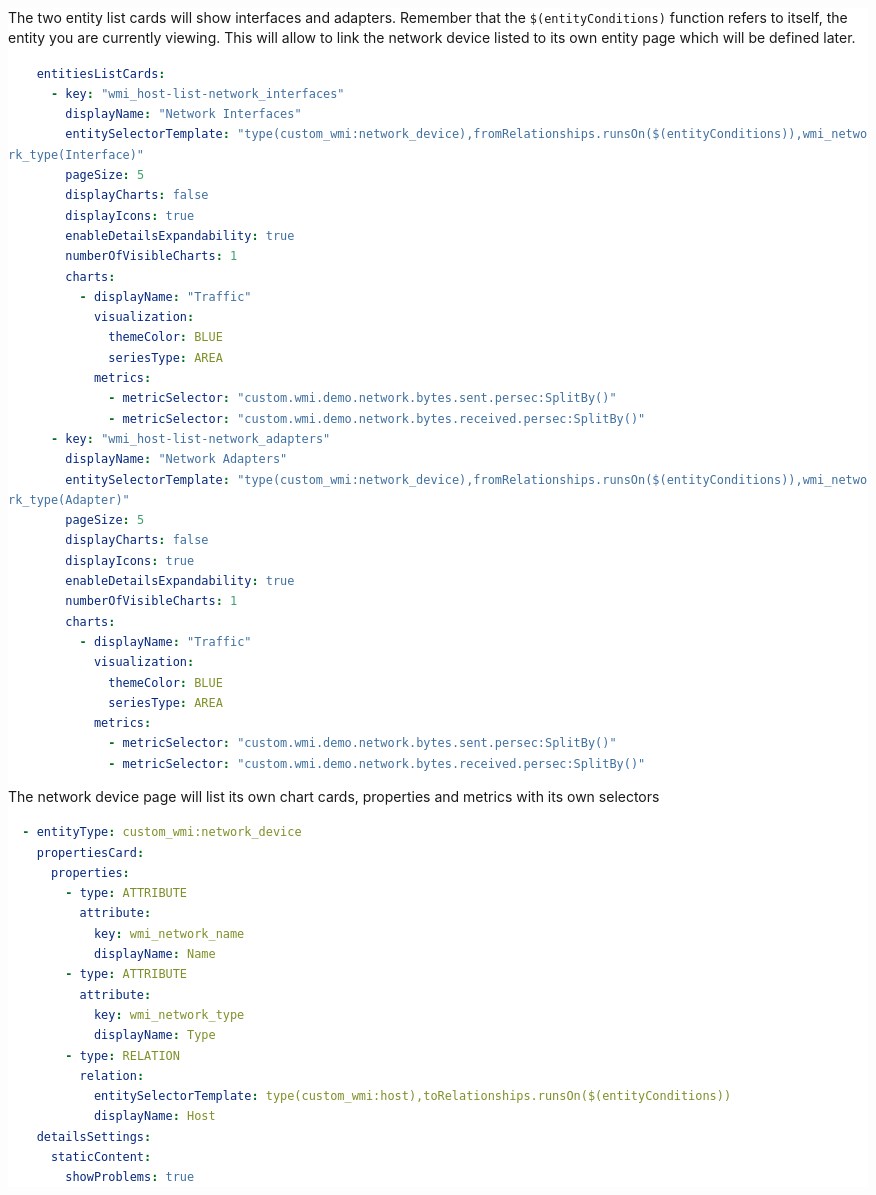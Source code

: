 The two entity list cards will show interfaces and adapters. Remember that the `$(entityConditions)` function refers to itself, the entity you are currently viewing. This will allow to link the network device listed to its own entity page which will be defined later.

```yaml
    entitiesListCards:
      - key: "wmi_host-list-network_interfaces"
        displayName: "Network Interfaces"
        entitySelectorTemplate: "type(custom_wmi:network_device),fromRelationships.runsOn($(entityConditions)),wmi_network_type(Interface)"
        pageSize: 5
        displayCharts: false
        displayIcons: true
        enableDetailsExpandability: true
        numberOfVisibleCharts: 1
        charts: 
          - displayName: "Traffic"
            visualization:
              themeColor: BLUE
              seriesType: AREA
            metrics:
              - metricSelector: "custom.wmi.demo.network.bytes.sent.persec:SplitBy()"
              - metricSelector: "custom.wmi.demo.network.bytes.received.persec:SplitBy()"
      - key: "wmi_host-list-network_adapters"
        displayName: "Network Adapters"
        entitySelectorTemplate: "type(custom_wmi:network_device),fromRelationships.runsOn($(entityConditions)),wmi_network_type(Adapter)"
        pageSize: 5
        displayCharts: false
        displayIcons: true
        enableDetailsExpandability: true
        numberOfVisibleCharts: 1
        charts: 
          - displayName: "Traffic"
            visualization:
              themeColor: BLUE
              seriesType: AREA
            metrics:
              - metricSelector: "custom.wmi.demo.network.bytes.sent.persec:SplitBy()"
              - metricSelector: "custom.wmi.demo.network.bytes.received.persec:SplitBy()"
```

The network device page will list its own chart cards, properties and metrics with its own selectors

```yaml
  - entityType: custom_wmi:network_device
    propertiesCard:
      properties:
        - type: ATTRIBUTE
          attribute:
            key: wmi_network_name
            displayName: Name
        - type: ATTRIBUTE
          attribute:
            key: wmi_network_type
            displayName: Type
        - type: RELATION
          relation:
            entitySelectorTemplate: type(custom_wmi:host),toRelationships.runsOn($(entityConditions))
            displayName: Host
    detailsSettings:
      staticContent:
        showProblems: true
```